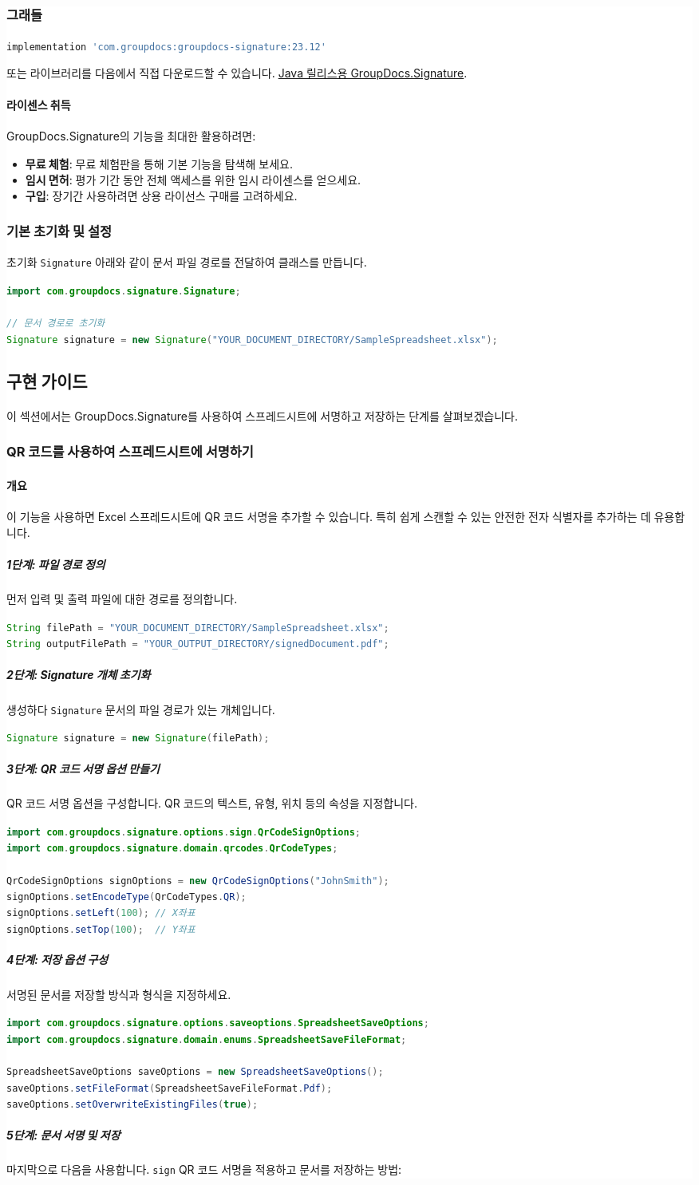 ### 그래들
```gradle
implementation 'com.groupdocs:groupdocs-signature:23.12'
```

또는 라이브러리를 다음에서 직접 다운로드할 수 있습니다. [Java 릴리스용 GroupDocs.Signature](https://releases.groupdocs.com/signature/java/).

#### 라이센스 취득
GroupDocs.Signature의 기능을 최대한 활용하려면:
- **무료 체험**: 무료 체험판을 통해 기본 기능을 탐색해 보세요.
- **임시 면허**: 평가 기간 동안 전체 액세스를 위한 임시 라이센스를 얻으세요.
- **구입**: 장기간 사용하려면 상용 라이선스 구매를 고려하세요.

### 기본 초기화 및 설정
초기화 `Signature` 아래와 같이 문서 파일 경로를 전달하여 클래스를 만듭니다.
```java
import com.groupdocs.signature.Signature;

// 문서 경로로 초기화
Signature signature = new Signature("YOUR_DOCUMENT_DIRECTORY/SampleSpreadsheet.xlsx");
```

## 구현 가이드
이 섹션에서는 GroupDocs.Signature를 사용하여 스프레드시트에 서명하고 저장하는 단계를 살펴보겠습니다.

### QR 코드를 사용하여 스프레드시트에 서명하기
#### 개요
이 기능을 사용하면 Excel 스프레드시트에 QR 코드 서명을 추가할 수 있습니다. 특히 쉽게 스캔할 수 있는 안전한 전자 식별자를 추가하는 데 유용합니다.
##### 1단계: 파일 경로 정의
먼저 입력 및 출력 파일에 대한 경로를 정의합니다.
```java
String filePath = "YOUR_DOCUMENT_DIRECTORY/SampleSpreadsheet.xlsx";
String outputFilePath = "YOUR_OUTPUT_DIRECTORY/signedDocument.pdf";
```
##### 2단계: Signature 개체 초기화
생성하다 `Signature` 문서의 파일 경로가 있는 개체입니다.
```java
Signature signature = new Signature(filePath);
```
##### 3단계: QR 코드 서명 옵션 만들기
QR 코드 서명 옵션을 구성합니다. QR 코드의 텍스트, 유형, 위치 등의 속성을 지정합니다.
```java
import com.groupdocs.signature.options.sign.QrCodeSignOptions;
import com.groupdocs.signature.domain.qrcodes.QrCodeTypes;

QrCodeSignOptions signOptions = new QrCodeSignOptions("JohnSmith");
signOptions.setEncodeType(QrCodeTypes.QR);
signOptions.setLeft(100); // X좌표
signOptions.setTop(100);  // Y좌표
```
##### 4단계: 저장 옵션 구성
서명된 문서를 저장할 방식과 형식을 지정하세요.
```java
import com.groupdocs.signature.options.saveoptions.SpreadsheetSaveOptions;
import com.groupdocs.signature.domain.enums.SpreadsheetSaveFileFormat;

SpreadsheetSaveOptions saveOptions = new SpreadsheetSaveOptions();
saveOptions.setFileFormat(SpreadsheetSaveFileFormat.Pdf);
saveOptions.setOverwriteExistingFiles(true);
```
##### 5단계: 문서 서명 및 저장
마지막으로 다음을 사용합니다. `sign` QR 코드 서명을 적용하고 문서를 저장하는 방법: